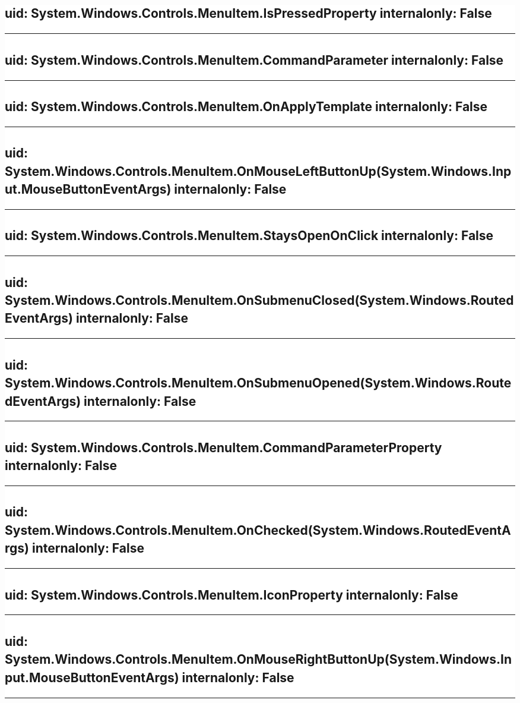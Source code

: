 uid: System.Windows.Controls.MenuItem.IsPressedProperty
internalonly: False
---

---
uid: System.Windows.Controls.MenuItem.CommandParameter
internalonly: False
---

---
uid: System.Windows.Controls.MenuItem.OnApplyTemplate
internalonly: False
---

---
uid: System.Windows.Controls.MenuItem.OnMouseLeftButtonUp(System.Windows.Input.MouseButtonEventArgs)
internalonly: False
---

---
uid: System.Windows.Controls.MenuItem.StaysOpenOnClick
internalonly: False
---

---
uid: System.Windows.Controls.MenuItem.OnSubmenuClosed(System.Windows.RoutedEventArgs)
internalonly: False
---

---
uid: System.Windows.Controls.MenuItem.OnSubmenuOpened(System.Windows.RoutedEventArgs)
internalonly: False
---

---
uid: System.Windows.Controls.MenuItem.CommandParameterProperty
internalonly: False
---

---
uid: System.Windows.Controls.MenuItem.OnChecked(System.Windows.RoutedEventArgs)
internalonly: False
---

---
uid: System.Windows.Controls.MenuItem.IconProperty
internalonly: False
---

---
uid: System.Windows.Controls.MenuItem.OnMouseRightButtonUp(System.Windows.Input.MouseButtonEventArgs)
internalonly: False
---

---